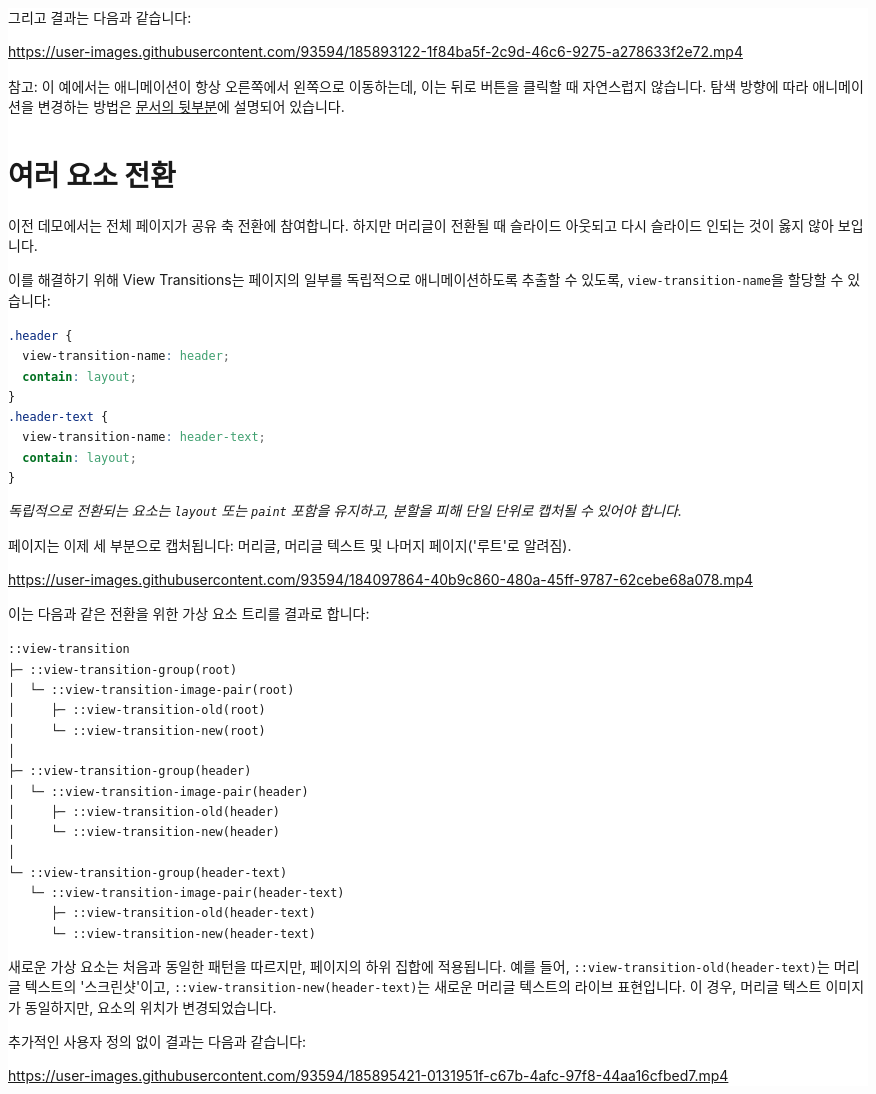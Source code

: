 그리고 결과는 다음과 같습니다:

https://user-images.githubusercontent.com/93594/185893122-1f84ba5f-2c9d-46c6-9275-a278633f2e72.mp4

참고: 이 예에서는 애니메이션이 항상 오른쪽에서 왼쪽으로 이동하는데, 이는 뒤로 버튼을 클릭할 때 자연스럽지 않습니다. 탐색 방향에 따라 애니메이션을 변경하는 방법은 [문서의 뒷부분](#customizing-the-transition-based-on-the-type-of-navigation)에 설명되어 있습니다.

# 여러 요소 전환

이전 데모에서는 전체 페이지가 공유 축 전환에 참여합니다. 하지만 머리글이 전환될 때 슬라이드 아웃되고 다시 슬라이드 인되는 것이 옳지 않아 보입니다.

이를 해결하기 위해 View Transitions는 페이지의 일부를 독립적으로 애니메이션하도록 추출할 수 있도록, `view-transition-name`을 할당할 수 있습니다:

```css
.header {
  view-transition-name: header;
  contain: layout;
}
.header-text {
  view-transition-name: header-text;
  contain: layout;
}
```

_독립적으로 전환되는 요소는 `layout` 또는 `paint` 포함을 유지하고, 분할을 피해 단일 단위로 캡처될 수 있어야 합니다._

페이지는 이제 세 부분으로 캡처됩니다: 머리글, 머리글 텍스트 및 나머지 페이지('루트'로 알려짐).

https://user-images.githubusercontent.com/93594/184097864-40b9c860-480a-45ff-9787-62cebe68a078.mp4

이는 다음과 같은 전환을 위한 가상 요소 트리를 결과로 합니다:

```
::view-transition
├─ ::view-transition-group(root)
│  └─ ::view-transition-image-pair(root)
│     ├─ ::view-transition-old(root)
│     └─ ::view-transition-new(root)
│
├─ ::view-transition-group(header)
│  └─ ::view-transition-image-pair(header)
│     ├─ ::view-transition-old(header)
│     └─ ::view-transition-new(header)
│
└─ ::view-transition-group(header-text)
   └─ ::view-transition-image-pair(header-text)
      ├─ ::view-transition-old(header-text)
      └─ ::view-transition-new(header-text)
```

새로운 가상 요소는 처음과 동일한 패턴을 따르지만, 페이지의 하위 집합에 적용됩니다. 예를 들어, `::view-transition-old(header-text)`는 머리글 텍스트의 '스크린샷'이고, `::view-transition-new(header-text)`는 새로운 머리글 텍스트의 라이브 표현입니다. 이 경우, 머리글 텍스트 이미지가 동일하지만, 요소의 위치가 변경되었습니다.

추가적인 사용자 정의 없이 결과는 다음과 같습니다:

https://user-images.githubusercontent.com/93594/185895421-0131951f-c67b-4afc-97f8-44aa16cfbed7.mp4
